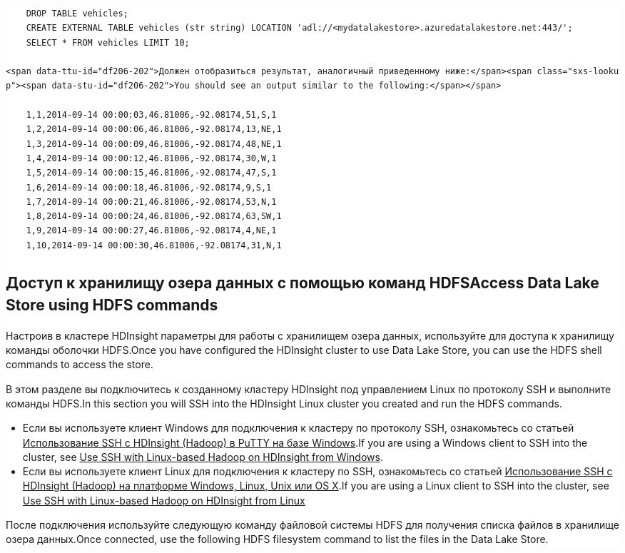         DROP TABLE vehicles;
        CREATE EXTERNAL TABLE vehicles (str string) LOCATION 'adl://<mydatalakestore>.azuredatalakestore.net:443/';
        SELECT * FROM vehicles LIMIT 10;

    <span data-ttu-id="df206-202">Должен отобразиться результат, аналогичный приведенному ниже:</span><span class="sxs-lookup"><span data-stu-id="df206-202">You should see an output similar to the following:</span></span>

        1,1,2014-09-14 00:00:03,46.81006,-92.08174,51,S,1
        1,2,2014-09-14 00:00:06,46.81006,-92.08174,13,NE,1
        1,3,2014-09-14 00:00:09,46.81006,-92.08174,48,NE,1
        1,4,2014-09-14 00:00:12,46.81006,-92.08174,30,W,1
        1,5,2014-09-14 00:00:15,46.81006,-92.08174,47,S,1
        1,6,2014-09-14 00:00:18,46.81006,-92.08174,9,S,1
        1,7,2014-09-14 00:00:21,46.81006,-92.08174,53,N,1
        1,8,2014-09-14 00:00:24,46.81006,-92.08174,63,SW,1
        1,9,2014-09-14 00:00:27,46.81006,-92.08174,4,NE,1
        1,10,2014-09-14 00:00:30,46.81006,-92.08174,31,N,1

## <a name="access-data-lake-store-using-hdfs-commands"></a><span data-ttu-id="df206-203">Доступ к хранилищу озера данных с помощью команд HDFS</span><span class="sxs-lookup"><span data-stu-id="df206-203">Access Data Lake Store using HDFS commands</span></span>
<span data-ttu-id="df206-204">Настроив в кластере HDInsight параметры для работы с хранилищем озера данных, используйте для доступа к хранилищу команды оболочки HDFS.</span><span class="sxs-lookup"><span data-stu-id="df206-204">Once you have configured the HDInsight cluster to use Data Lake Store, you can use the HDFS shell commands to access the store.</span></span>

<span data-ttu-id="df206-205">В этом разделе вы подключитесь к созданному кластеру HDInsight под управлением Linux по протоколу SSH и выполните команды HDFS.</span><span class="sxs-lookup"><span data-stu-id="df206-205">In this section you will SSH into the HDInsight Linux cluster you created and run the HDFS commands.</span></span>

* <span data-ttu-id="df206-206">Если вы используете клиент Windows для подключения к кластеру по протоколу SSH, ознакомьтесь со статьей [Использование SSH с HDInsight (Hadoop) в PuTTY на базе Windows](../hdinsight/hdinsight-hadoop-linux-use-ssh-windows.md).</span><span class="sxs-lookup"><span data-stu-id="df206-206">If you are using a Windows client to SSH into the cluster, see [Use SSH with Linux-based Hadoop on HDInsight from Windows](../hdinsight/hdinsight-hadoop-linux-use-ssh-windows.md).</span></span>
* <span data-ttu-id="df206-207">Если вы используете клиент Linux для подключения к кластеру по SSH, ознакомьтесь со статьей [Использование SSH с HDInsight (Hadoop) на платформе Windows, Linux, Unix или OS X](../hdinsight/hdinsight-hadoop-linux-use-ssh-unix.md).</span><span class="sxs-lookup"><span data-stu-id="df206-207">If you are using a Linux client to SSH into the cluster, see [Use SSH with Linux-based Hadoop on HDInsight from Linux](../hdinsight/hdinsight-hadoop-linux-use-ssh-unix.md)</span></span>

<span data-ttu-id="df206-208">После подключения используйте следующую команду файловой системы HDFS для получения списка файлов в хранилище озера данных.</span><span class="sxs-lookup"><span data-stu-id="df206-208">Once connected, use the following HDFS filesystem command to list the files in the Data Lake Store.</span></span>
